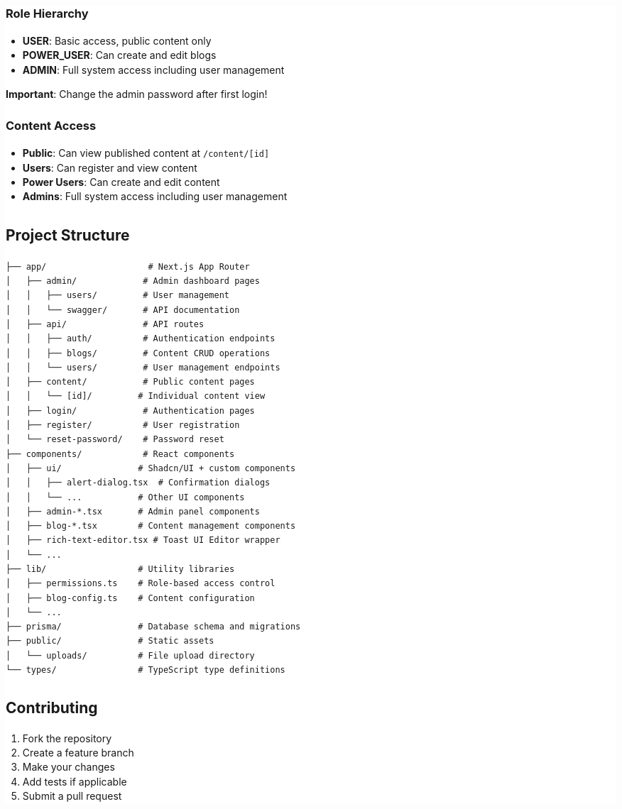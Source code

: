 ### Role Hierarchy
- **USER**: Basic access, public content only
- **POWER_USER**: Can create and edit blogs
- **ADMIN**: Full system access including user management

**Important**: Change the admin password after first login!

### Content Access
- **Public**: Can view published content at `/content/[id]`
- **Users**: Can register and view content
- **Power Users**: Can create and edit content
- **Admins**: Full system access including user management

## Project Structure

```
├── app/                    # Next.js App Router
│   ├── admin/             # Admin dashboard pages
│   │   ├── users/         # User management
│   │   └── swagger/       # API documentation
│   ├── api/               # API routes
│   │   ├── auth/          # Authentication endpoints
│   │   ├── blogs/         # Content CRUD operations
│   │   └── users/         # User management endpoints
│   ├── content/           # Public content pages
│   │   └── [id]/         # Individual content view
│   ├── login/             # Authentication pages
│   ├── register/          # User registration
│   └── reset-password/    # Password reset
├── components/            # React components
│   ├── ui/               # Shadcn/UI + custom components
│   │   ├── alert-dialog.tsx  # Confirmation dialogs
│   │   └── ...           # Other UI components
│   ├── admin-*.tsx       # Admin panel components
│   ├── blog-*.tsx        # Content management components
│   ├── rich-text-editor.tsx # Toast UI Editor wrapper
│   └── ...
├── lib/                  # Utility libraries
│   ├── permissions.ts    # Role-based access control
│   ├── blog-config.ts    # Content configuration
│   └── ...
├── prisma/               # Database schema and migrations
├── public/               # Static assets
│   └── uploads/          # File upload directory
└── types/                # TypeScript type definitions
```

## Contributing

1. Fork the repository
2. Create a feature branch
3. Make your changes
4. Add tests if applicable
5. Submit a pull request
